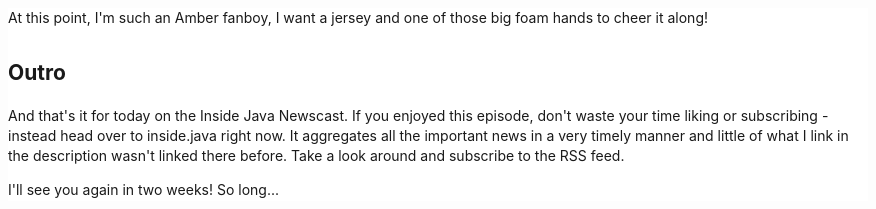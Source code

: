 At this point, I'm such an Amber fanboy, I want a jersey and one of those big foam hands to cheer it along!

[amber]: https://openjdk.org/projects/amber/
[jep-430]: https://openjdk.org/jeps/430
[unnamed]: https://openjdk.org/jeps/8294349
[primitives]: https://bugs.openjdk.org/browse/JDK-8288476
[super-mail]: https://mail.openjdk.org/pipermail/amber-dev/2022-October/007537.html
[super-jbs]: https://bugs.openjdk.org/browse/JDK-8194743
[imp-destr]: https://twitter.com/BrianGoetz/status/1599000138793771010
[on-ramp]: https://openjdk.org/projects/amber/design-notes/on-ramp
[withers]: https://github.com/openjdk/amber-docs/blob/master/eg-drafts/reconstruction-records-and-classes.md

## Outro

And that's it for today on the Inside Java Newscast.
If you enjoyed this episode, don't waste your time liking or subscribing - instead head over to inside.java right now.
It aggregates all the important news in a very timely manner and little of what I link in the description wasn't linked there before.
Take a look around and subscribe to the RSS feed.

I'll see you again in two weeks!
So long...


[ijn#18]: https://www.youtube.com/watch?v=4Y3LijiBxRA
[loom]: https://wiki.openjdk.org/display/loom/Main
[jep-429]: https://openjdk.org/jeps/429
[jep-cafe-16]: https://www.youtube.com/watch?v=fjvGzBFmyhM
[ijn-23]: https://www.youtube.com/watch?v=6dpHdo-UnCg
[galahad-mail]: https://mail.openjdk.org/pipermail/discuss/2022-December/006164.html
[ijn#36]: https://www.youtube.com/watch?v=3M5o3hUH09A
[leyden]: https://openjdk.org/projects/leyden/
[shift-constrain]: https://openjdk.org/projects/leyden/notes/02-shift-and-constrain
[leyden-dev]: https://mail.openjdk.org/mailman/listinfo/leyden-dev
[panama]: https://openjdk.org/projects/panama/
[jep-434]: https://openjdk.org/jeps/434
[state-of-panama]: https://mail.openjdk.org/pipermail/panama-dev/2022-December/018182.html
[lilliput]: https://wiki.openjdk.org/display/lilliput
[ijn#25]: https://www.youtube.com/watch?v=KuHhUDhIFYs&t=482s
[jep-64-bits]: https://openjdk.org/jeps/8294992
[lilliput-fork]: https://github.com/openjdk/lilliput-jdk17u
[build-jdk]: https://openjdk.org/groups/build/doc/building.html
[kennke-32]: https://twitter.com/rkennke/status/1611280231490281472
[jol]: https://github.com/openjdk/jol
[aleksey-jol]: https://twitter.com/shipilev/status/1615095410569232384
[valhalla]: https://openjdk.org/projects/valhalla/
[valhalla-ea]: https://jdk.java.net/valhalla/
[jep-401]: https://openjdk.org/jeps/401